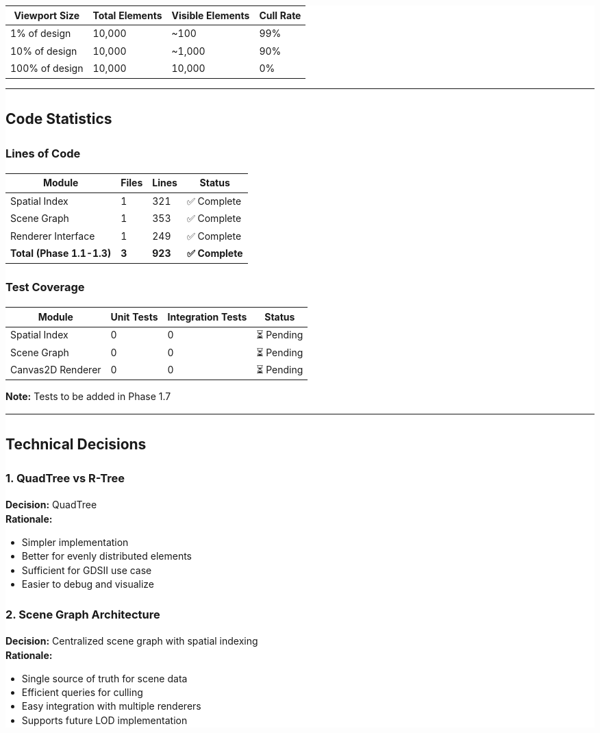 | Viewport Size | Total Elements | Visible Elements | Cull Rate |
|---------------|----------------|------------------|-----------|
| 1% of design  | 10,000        | ~100            | 99%       |
| 10% of design | 10,000        | ~1,000          | 90%       |
| 100% of design| 10,000        | 10,000          | 0%        |

---

## Code Statistics

### Lines of Code

| Module | Files | Lines | Status |
|--------|-------|-------|--------|
| Spatial Index | 1 | 321 | ✅ Complete |
| Scene Graph | 1 | 353 | ✅ Complete |
| Renderer Interface | 1 | 249 | ✅ Complete |
| **Total (Phase 1.1-1.3)** | **3** | **923** | **✅ Complete** |

### Test Coverage

| Module | Unit Tests | Integration Tests | Status |
|--------|-----------|-------------------|--------|
| Spatial Index | 0 | 0 | ⏳ Pending |
| Scene Graph | 0 | 0 | ⏳ Pending |
| Canvas2D Renderer | 0 | 0 | ⏳ Pending |

**Note:** Tests to be added in Phase 1.7

---

## Technical Decisions

### 1. QuadTree vs R-Tree

**Decision:** QuadTree  
**Rationale:**
- Simpler implementation
- Better for evenly distributed elements
- Sufficient for GDSII use case
- Easier to debug and visualize

### 2. Scene Graph Architecture

**Decision:** Centralized scene graph with spatial indexing  
**Rationale:**
- Single source of truth for scene data
- Efficient queries for culling
- Easy integration with multiple renderers
- Supports future LOD implementation
